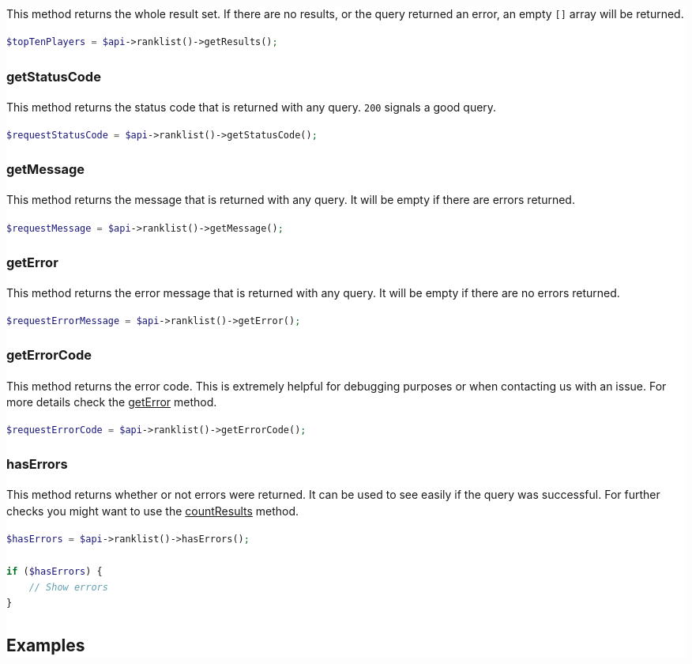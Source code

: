 This method returns the whole result set. If there are no results, or the query returned an error, an empty `[]` array will be returned.

```php
$topTenPlayers = $api->ranklist()->getResults();
```

### getStatusCode

This method returns the status code that is returned with any query. `200` signals a good query.

```php
$requestStatusCode = $api->ranklist()->getStatusCode();
```

### getMessage

This method returns the message that is returned with any query. It will be empty if there are errors returned.

```php
$requestMessage = $api->ranklist()->getMessage();
```

### getError

This method returns the error message that is returned with any query. It will be empty if there are no errors returned.

```php
$requestErrorMessage = $api->ranklist()->getError();
``` 

### getErrorCode

This method returns the error code. This is extremely helpful for debugging purposes or when contacting us with an issue. For more details check the [getError](#getError) method.

```php
$requestErrorCode = $api->ranklist()->getErrorCode();
```

### hasErrors

This method returns whether or not errors were returned. It can be used to see easily if the query was successful. For further checks you might want to use the [countResults](#countResults) method.

```php
$hasErrors = $api->ranklist()->hasErrors();

if ($hasErrors) {
	// Show errors
}
```

## Examples
